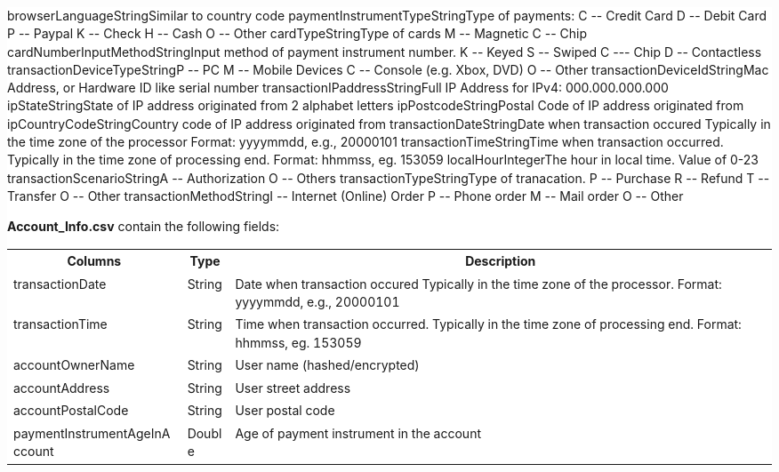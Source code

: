 <tr><td>browserLanguage</td><td>String</td><td>Similar to country code
<tr><td>paymentInstrumentType</td><td>String</td><td>Type of payments:
C -- Credit Card
D -- Debit Card
P  -- Paypal
K  -- Check
H -- Cash
O -- Other</td></tr>
<tr><td>cardType</td><td>String</td><td>Type of cards
M -- Magnetic
C   -- Chip</td></tr>
<tr><td>cardNumberInputMethod</td><td>String</td><td>Input method of payment instrument number.
K -- Keyed
S -- Swiped
C --- Chip
D  -- Contactless</td></tr>
<tr><td>transactionDeviceType</td><td>String</td><td>P -- PC
M -- Mobile  Devices
C   -- Console (e.g. Xbox, DVD)
O -- Other</td></tr>
<tr><td>transactionDeviceId</td><td>String</td><td>Mac Address, or Hardware
 ID like serial number</td></tr>
<tr><td>transactionIPaddress</td><td>String</td><td>Full IP Address for IPv4: 
000.000.000.000 </td></tr>
<tr><td>ipState</td><td>String</td><td>State of IP address originated from
2 alphabet letters</td></tr>
<tr><td>ipPostcode</td><td>String</td><td>Postal Code of IP address originated from</td></tr>
<tr><td>ipCountryCode</td><td>String</td><td>Country code of IP address originated from</td></tr>
<tr><td>transactionDate</td><td>String</td><td>Date when transaction occured Typically in the time zone of the processor</td></tr>
Format: yyyymmdd, e.g., 20000101</td></tr>
<tr><td>transactionTime</td><td>String</td><td>Time when transaction occurred. Typically in the time zone of processing end.
Format: hhmmss, eg. 153059</td></tr>
<tr><td>localHour</td><td>Integer</td><td>The hour in local time. Value of 0-23</td></tr>
<tr><td>transactionScenario</td><td>String</td><td>A -- Authorization
O --  Others</td></tr>
<tr><td>transactionType</td><td>String</td><td>Type of tranacation.
P -- Purchase
R -- Refund
T -- Transfer
O -- Other</td></tr>
<tr><td>transactionMethod</td><td>String</td><td>I -- Internet (Online) Order
P  -- Phone order
M -- Mail order
O  -- Other</td></tr>
</table>


**Account_Info.csv** contain the following fields:
<table class="table table-compressed table-striped">
<tr><th>Columns</th><th>Type</th><th>Description</th></tr>
<tr><td>transactionDate</td><td>String</td><td>Date when transaction occured Typically in the time zone of the processor.
Format: yyyymmdd, e.g., 20000101</td></tr>
<tr><td>transactionTime</td><td>String</td><td>Time when transaction occurred. Typically in the time zone of processing end.  
Format: hhmmss, eg. 153059</td></tr>
<tr><td>accountOwnerName</td><td>String</td><td>User name (hashed/encrypted)</td></tr>
<tr><td>accountAddress</td><td>String</td><td>User street address</td></tr>
<tr><td>accountPostalCode</td><td>String</td><td>User postal code</td></tr>
<tr><td>paymentInstrumentAgeInAccount</td><td>Double</td><td>Age of payment instrument in the account </td></tr>